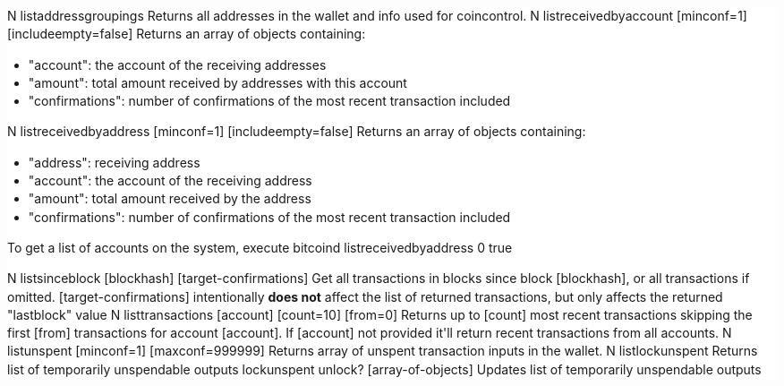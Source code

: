 <td> N
</td></tr>
<tr>
<td> listaddressgroupings </td>
<td> </td>
<td>  Returns all addresses in the wallet and info used for coincontrol. </td>
<td> N
</td></tr>
<tr>
<td> listreceivedbyaccount </td>
<td> [minconf=1] [includeempty=false] </td>
<td> Returns an array of objects containing:
<ul><li> "account": the account of the receiving addresses</li>
<li> "amount": total amount received by addresses with this account</li>
<li> "confirmations": number of confirmations of the most recent transaction included</li></ul>
</td>
<td> N
</td></tr>
<tr>
<td> listreceivedbyaddress </td>
<td> [minconf=1] [includeempty=false] </td>
<td> Returns an array of objects containing:
<ul><li> "address": receiving address</li>
<li> "account": the account of the receiving address</li>
<li> "amount": total amount received by the address</li>
<li> "confirmations": number of confirmations of the most recent transaction included</li></ul>
<p>To get a list of accounts on the system, execute bitcoind listreceivedbyaddress 0 true
</p>
</td>
<td> N
</td></tr>
<tr>
<td> listsinceblock </td>
<td> [blockhash] [target-confirmations] </td>
<td> Get all transactions in blocks since block [blockhash], or all transactions if omitted. [target-confirmations] intentionally <b>does not</b> affect the list of returned transactions, but only affects the returned "lastblock" value </td>
<td> N
</td></tr>
<tr>
<td> listtransactions </td>
<td> [account] [count=10] [from=0] </td>
<td> Returns up to [count] most recent transactions skipping the first [from] transactions for account [account]. If [account] not provided it'll return recent transactions from all accounts.
</td>
<td> N
</td></tr>
<tr>
<td> listunspent </td>
<td> [minconf=1] [maxconf=999999] </td>
<td>  Returns array of unspent transaction inputs in the wallet. </td>
<td> N
</td></tr>
<tr>
<td> listlockunspent </td>
<td> </td>
<td>  Returns list of temporarily unspendable outputs
</td></tr>
<tr>
<td> lockunspent </td>
<td> unlock? [array-of-objects] </td>
<td>  Updates list of temporarily unspendable outputs
</td></tr>
<tr>